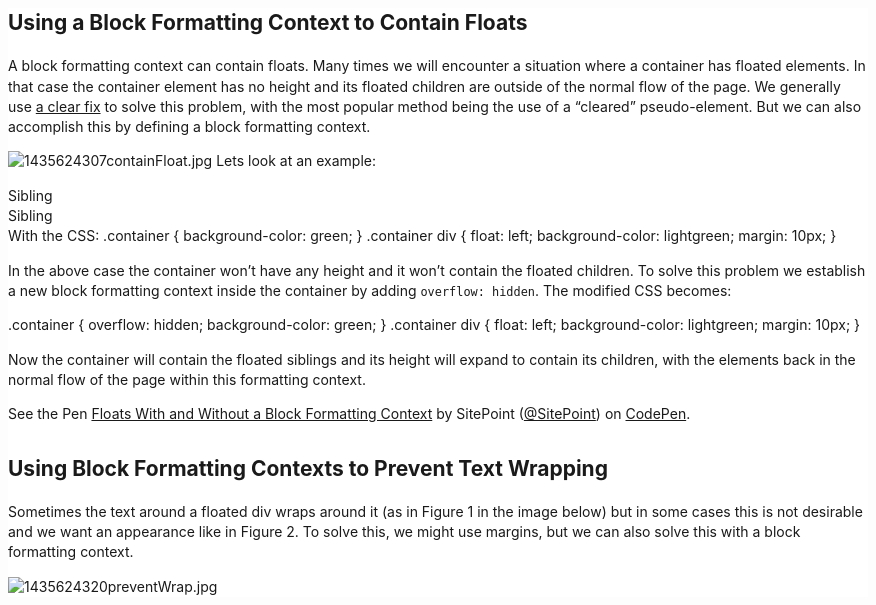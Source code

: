 ## Using a Block Formatting Context to Contain Floats

A block formatting context can contain floats. Many times we will encounter a situation where a container has floated elements. In that case the container element has no height and its floated children are outside of the normal flow of the page. We generally use [a clear fix](http://www.sitepoint.com/clearing-floats-overview-different-clearfix-methods/) to solve this problem, with the most popular method being the use of a “cleared” pseudo-element. But we can also accomplish this by defining a block formatting context.

![1435624307containFloat.jpg](https://gitee.com/hjb2722404/tuchuang/raw/master/img/20201231115538.jpg)
Lets look at an example:
<div class="container">
<div>Sibling</div>
<div>Sibling</div>
</div>
With the CSS:
.container {
background-color: green;
}
.container div {
float: left;
background-color: lightgreen;
margin: 10px;
}

In the above case the container won’t have any height and it won’t contain the floated children. To solve this problem we establish a new block formatting context inside the container by adding `overflow: hidden`. The modified CSS becomes:

.container {
overflow: hidden; background-color: green;
}
.container div {
float: left;
background-color: lightgreen;
margin: 10px;
}

Now the container will contain the floated siblings and its height will expand to contain its children, with the elements back in the normal flow of the page within this formatting context.

See the Pen [Floats With and Without a Block Formatting Context](http://codepen.io/SitePoint/pen/eNyxZB/) by SitePoint ([@SitePoint](http://codepen.io/SitePoint)) on [CodePen](http://codepen.io/).

## Using Block Formatting Contexts to Prevent Text Wrapping

Sometimes the text around a floated div wraps around it (as in Figure 1 in the image below) but in some cases this is not desirable and we want an appearance like in Figure 2. To solve this, we might use margins, but we can also solve this with a block formatting context.

![1435624320preventWrap.jpg](https://gitee.com/hjb2722404/tuchuang/raw/master/img/20201231115542.jpg)
